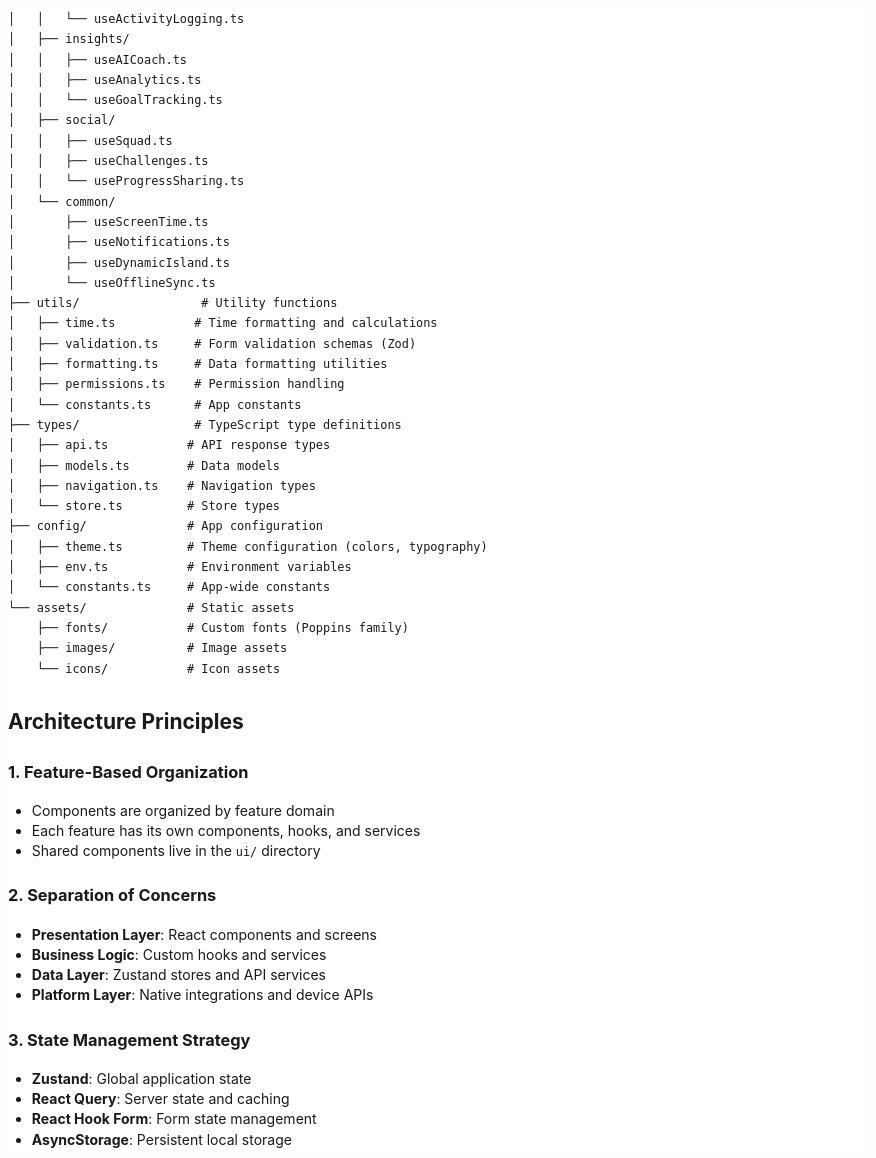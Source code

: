 ```
│   │   └── useActivityLogging.ts
│   ├── insights/
│   │   ├── useAICoach.ts
│   │   ├── useAnalytics.ts
│   │   └── useGoalTracking.ts
│   ├── social/
│   │   ├── useSquad.ts
│   │   ├── useChallenges.ts
│   │   └── useProgressSharing.ts
│   └── common/
│       ├── useScreenTime.ts
│       ├── useNotifications.ts
│       ├── useDynamicIsland.ts
│       └── useOfflineSync.ts
├── utils/                 # Utility functions
│   ├── time.ts           # Time formatting and calculations
│   ├── validation.ts     # Form validation schemas (Zod)
│   ├── formatting.ts     # Data formatting utilities
│   ├── permissions.ts    # Permission handling
│   └── constants.ts      # App constants
├── types/                # TypeScript type definitions
│   ├── api.ts           # API response types
│   ├── models.ts        # Data models
│   ├── navigation.ts    # Navigation types
│   └── store.ts         # Store types
├── config/              # App configuration
│   ├── theme.ts         # Theme configuration (colors, typography)
│   ├── env.ts           # Environment variables
│   └── constants.ts     # App-wide constants
└── assets/              # Static assets
    ├── fonts/           # Custom fonts (Poppins family)
    ├── images/          # Image assets
    └── icons/           # Icon assets
```

## Architecture Principles

### 1. Feature-Based Organization
- Components are organized by feature domain
- Each feature has its own components, hooks, and services
- Shared components live in the `ui/` directory

### 2. Separation of Concerns
- **Presentation Layer**: React components and screens
- **Business Logic**: Custom hooks and services
- **Data Layer**: Zustand stores and API services
- **Platform Layer**: Native integrations and device APIs

### 3. State Management Strategy
- **Zustand**: Global application state
- **React Query**: Server state and caching
- **React Hook Form**: Form state management
- **AsyncStorage**: Persistent local storage
